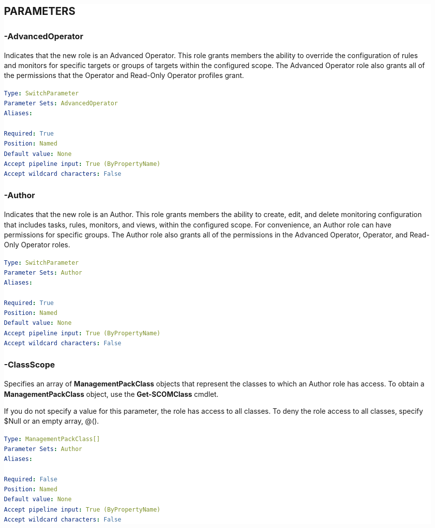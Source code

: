 ## PARAMETERS

### -AdvancedOperator
Indicates that the new role is an Advanced Operator.
This role grants members the ability to override the configuration of rules and monitors for specific targets or groups of targets within the configured scope.
The Advanced Operator role also grants all of the permissions that the Operator and Read-Only Operator profiles grant.

```yaml
Type: SwitchParameter
Parameter Sets: AdvancedOperator
Aliases: 

Required: True
Position: Named
Default value: None
Accept pipeline input: True (ByPropertyName)
Accept wildcard characters: False
```

### -Author
Indicates that the new role is an Author.
This role grants members the ability to create, edit, and delete monitoring configuration that includes tasks, rules, monitors, and views, within the configured scope.
For convenience, an Author role can have permissions for specific groups.
The Author role also grants all of the permissions in the Advanced Operator, Operator, and Read-Only Operator roles.

```yaml
Type: SwitchParameter
Parameter Sets: Author
Aliases: 

Required: True
Position: Named
Default value: None
Accept pipeline input: True (ByPropertyName)
Accept wildcard characters: False
```

### -ClassScope
Specifies an array of **ManagementPackClass** objects that represent the classes to which an Author role has access.
To obtain a **ManagementPackClass** object, use the **Get-SCOMClass** cmdlet.

If you do not specify a value for this parameter, the role has access to all classes.
To deny the role access to all classes, specify $Null or an empty array, @().

```yaml
Type: ManagementPackClass[]
Parameter Sets: Author
Aliases: 

Required: False
Position: Named
Default value: None
Accept pipeline input: True (ByPropertyName)
Accept wildcard characters: False
```
